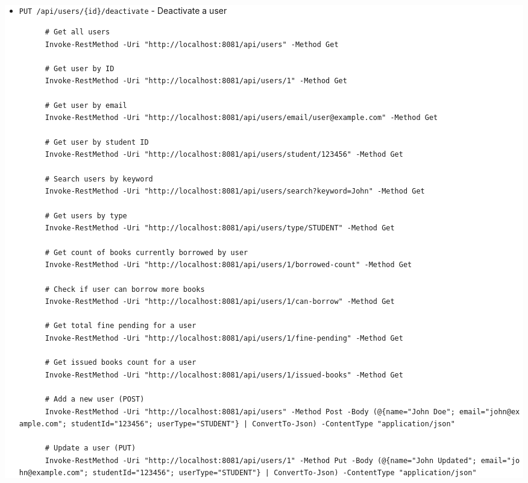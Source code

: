 - `PUT /api/users/{id}/deactivate` - Deactivate a user

            # Get all users
            Invoke-RestMethod -Uri "http://localhost:8081/api/users" -Method Get

            # Get user by ID
            Invoke-RestMethod -Uri "http://localhost:8081/api/users/1" -Method Get

            # Get user by email
            Invoke-RestMethod -Uri "http://localhost:8081/api/users/email/user@example.com" -Method Get

            # Get user by student ID
            Invoke-RestMethod -Uri "http://localhost:8081/api/users/student/123456" -Method Get

            # Search users by keyword
            Invoke-RestMethod -Uri "http://localhost:8081/api/users/search?keyword=John" -Method Get

            # Get users by type
            Invoke-RestMethod -Uri "http://localhost:8081/api/users/type/STUDENT" -Method Get

            # Get count of books currently borrowed by user
            Invoke-RestMethod -Uri "http://localhost:8081/api/users/1/borrowed-count" -Method Get

            # Check if user can borrow more books
            Invoke-RestMethod -Uri "http://localhost:8081/api/users/1/can-borrow" -Method Get

            # Get total fine pending for a user
            Invoke-RestMethod -Uri "http://localhost:8081/api/users/1/fine-pending" -Method Get

            # Get issued books count for a user
            Invoke-RestMethod -Uri "http://localhost:8081/api/users/1/issued-books" -Method Get

            # Add a new user (POST)
            Invoke-RestMethod -Uri "http://localhost:8081/api/users" -Method Post -Body (@{name="John Doe"; email="john@example.com"; studentId="123456"; userType="STUDENT"} | ConvertTo-Json) -ContentType "application/json"

            # Update a user (PUT)
            Invoke-RestMethod -Uri "http://localhost:8081/api/users/1" -Method Put -Body (@{name="John Updated"; email="john@example.com"; studentId="123456"; userType="STUDENT"} | ConvertTo-Json) -ContentType "application/json"
